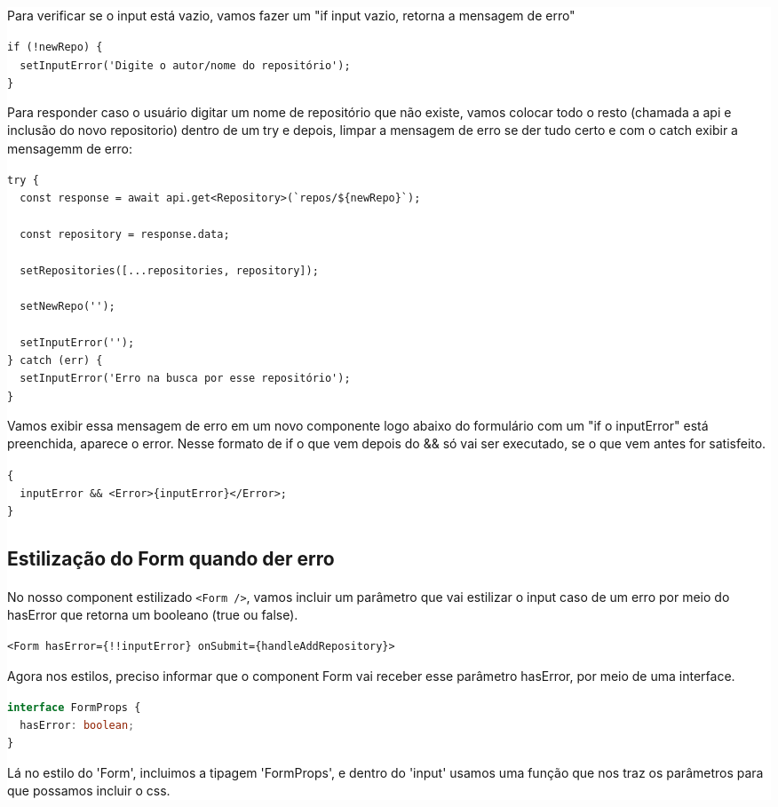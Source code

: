 Para verificar se o input está vazio, vamos fazer um "if input vazio, retorna a mensagem de erro"

```tsx
if (!newRepo) {
  setInputError('Digite o autor/nome do repositório');
}
```

Para responder caso o usuário digitar um nome de repositório que não existe, vamos colocar todo o resto (chamada a api e inclusão do novo repositorio) dentro de um try e depois, limpar a mensagem de erro se der tudo certo e com o catch exibir a mensagemm de erro:

```tsx
try {
  const response = await api.get<Repository>(`repos/${newRepo}`);

  const repository = response.data;

  setRepositories([...repositories, repository]);

  setNewRepo('');

  setInputError('');
} catch (err) {
  setInputError('Erro na busca por esse repositório');
}
```

Vamos exibir essa mensagem de erro em um novo componente logo abaixo do formulário com um "if o inputError" está preenchida, aparece o error. Nesse formato de if o que vem depois do && só vai ser executado, se o que vem antes for satisfeito.

```tsx
{
  inputError && <Error>{inputError}</Error>;
}
```

## Estilização do Form quando der erro

No nosso component estilizado `<Form />`, vamos incluir um parâmetro que vai estilizar o input caso de um erro por meio do hasError que retorna um booleano (true ou false).

```tsx
<Form hasError={!!inputError} onSubmit={handleAddRepository}>
```

Agora nos estilos, preciso informar que o component Form vai receber esse parâmetro hasError, por meio de uma interface.

```ts
interface FormProps {
  hasError: boolean;
}
```

Lá no estilo do 'Form', incluimos a tipagem 'FormProps', e dentro do 'input' usamos uma função que nos traz os parâmetros para que possamos incluir o css.
